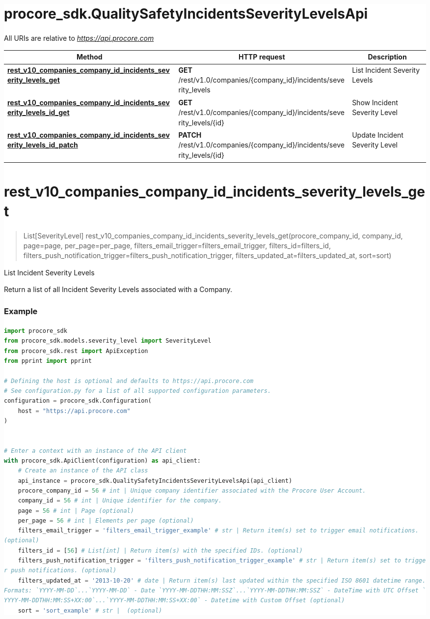 # procore_sdk.QualitySafetyIncidentsSeverityLevelsApi

All URIs are relative to *https://api.procore.com*

Method | HTTP request | Description
------------- | ------------- | -------------
[**rest_v10_companies_company_id_incidents_severity_levels_get**](QualitySafetyIncidentsSeverityLevelsApi.md#rest_v10_companies_company_id_incidents_severity_levels_get) | **GET** /rest/v1.0/companies/{company_id}/incidents/severity_levels | List Incident Severity Levels
[**rest_v10_companies_company_id_incidents_severity_levels_id_get**](QualitySafetyIncidentsSeverityLevelsApi.md#rest_v10_companies_company_id_incidents_severity_levels_id_get) | **GET** /rest/v1.0/companies/{company_id}/incidents/severity_levels/{id} | Show Incident Severity Level
[**rest_v10_companies_company_id_incidents_severity_levels_id_patch**](QualitySafetyIncidentsSeverityLevelsApi.md#rest_v10_companies_company_id_incidents_severity_levels_id_patch) | **PATCH** /rest/v1.0/companies/{company_id}/incidents/severity_levels/{id} | Update Incident Severity Level


# **rest_v10_companies_company_id_incidents_severity_levels_get**
> List[SeverityLevel] rest_v10_companies_company_id_incidents_severity_levels_get(procore_company_id, company_id, page=page, per_page=per_page, filters_email_trigger=filters_email_trigger, filters_id=filters_id, filters_push_notification_trigger=filters_push_notification_trigger, filters_updated_at=filters_updated_at, sort=sort)

List Incident Severity Levels

Return a list of all Incident Severity Levels associated with a Company.

### Example


```python
import procore_sdk
from procore_sdk.models.severity_level import SeverityLevel
from procore_sdk.rest import ApiException
from pprint import pprint

# Defining the host is optional and defaults to https://api.procore.com
# See configuration.py for a list of all supported configuration parameters.
configuration = procore_sdk.Configuration(
    host = "https://api.procore.com"
)


# Enter a context with an instance of the API client
with procore_sdk.ApiClient(configuration) as api_client:
    # Create an instance of the API class
    api_instance = procore_sdk.QualitySafetyIncidentsSeverityLevelsApi(api_client)
    procore_company_id = 56 # int | Unique company identifier associated with the Procore User Account.
    company_id = 56 # int | Unique identifier for the company.
    page = 56 # int | Page (optional)
    per_page = 56 # int | Elements per page (optional)
    filters_email_trigger = 'filters_email_trigger_example' # str | Return item(s) set to trigger email notifications. (optional)
    filters_id = [56] # List[int] | Return item(s) with the specified IDs. (optional)
    filters_push_notification_trigger = 'filters_push_notification_trigger_example' # str | Return item(s) set to trigger push notifications. (optional)
    filters_updated_at = '2013-10-20' # date | Return item(s) last updated within the specified ISO 8601 datetime range. Formats: `YYYY-MM-DD`...`YYYY-MM-DD` - Date `YYYY-MM-DDTHH:MM:SSZ`...`YYYY-MM-DDTHH:MM:SSZ` - DateTime with UTC Offset `YYYY-MM-DDTHH:MM:SS+XX:00`...`YYYY-MM-DDTHH:MM:SS+XX:00` - Datetime with Custom Offset (optional)
    sort = 'sort_example' # str |  (optional)

```
